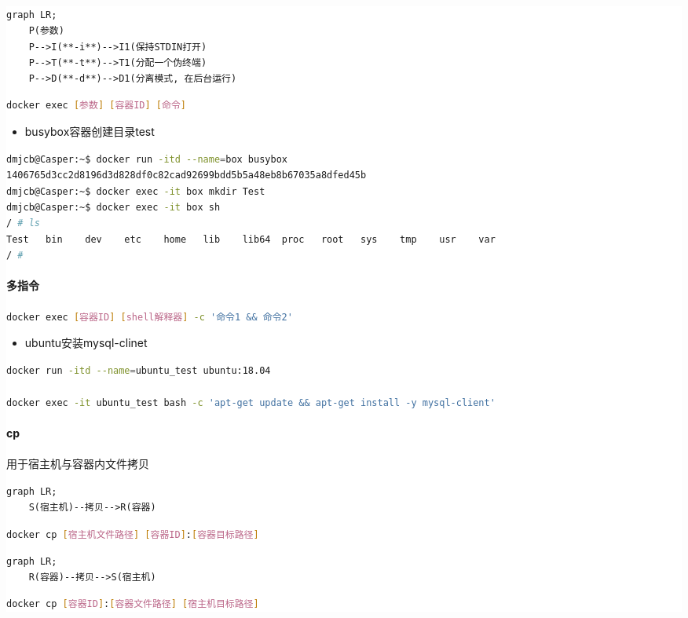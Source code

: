 ```mermaid
graph LR;
    P(参数)
    P-->I(**-i**)-->I1(保持STDIN打开)
    P-->T(**-t**)-->T1(分配一个伪终端)
    P-->D(**-d**)-->D1(分离模式, 在后台运行)
```


```sh
docker exec [参数] [容器ID] [命令]
```

- busybox容器创建目录test

```sh
dmjcb@Casper:~$ docker run -itd --name=box busybox
1406765d3cc2d8196d3d828df0c82cad92699bdd5b5a48eb8b67035a8dfed45b
dmjcb@Casper:~$ docker exec -it box mkdir Test
dmjcb@Casper:~$ docker exec -it box sh
/ # ls
Test   bin    dev    etc    home   lib    lib64  proc   root   sys    tmp    usr    var
/ #
```

#### 多指令

```sh
docker exec [容器ID] [shell解释器] -c '命令1 && 命令2'
```

- ubuntu安装mysql-clinet

```sh
docker run -itd --name=ubuntu_test ubuntu:18.04

docker exec -it ubuntu_test bash -c 'apt-get update && apt-get install -y mysql-client'
```

#### cp

用于宿主机与容器内文件拷贝

```mermaid
graph LR;
    S(宿主机)--拷贝-->R(容器)
```

```sh
docker cp [宿主机文件路径] [容器ID]:[容器目标路径]
```

```mermaid
graph LR;
    R(容器)--拷贝-->S(宿主机)
```

```sh
docker cp [容器ID]:[容器文件路径] [宿主机目标路径]
```
